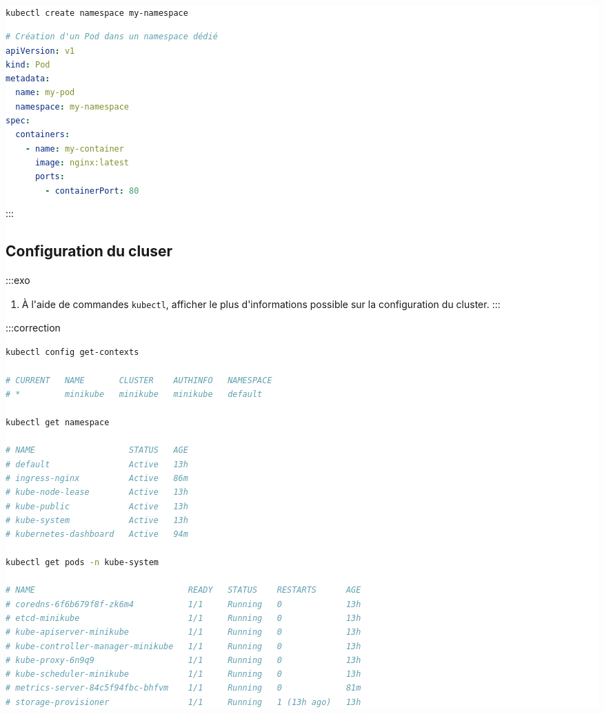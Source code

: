```sh
kubectl create namespace my-namespace
```

```yaml
# Création d'un Pod dans un namespace dédié
apiVersion: v1
kind: Pod
metadata:
  name: my-pod
  namespace: my-namespace
spec:
  containers:
    - name: my-container
      image: nginx:latest
      ports:
        - containerPort: 80
```
:::

## Configuration du cluser

:::exo
1. À l'aide de commandes `kubectl`, afficher le plus d'informations possible sur la configuration du cluster.
:::

:::correction
```sh
kubectl config get-contexts    

# CURRENT   NAME       CLUSTER    AUTHINFO   NAMESPACE
# *         minikube   minikube   minikube   default

kubectl get namespace   

# NAME                   STATUS   AGE
# default                Active   13h
# ingress-nginx          Active   86m
# kube-node-lease        Active   13h
# kube-public            Active   13h
# kube-system            Active   13h
# kubernetes-dashboard   Active   94m

kubectl get pods -n kube-system

# NAME                               READY   STATUS    RESTARTS      AGE
# coredns-6f6b679f8f-zk6m4           1/1     Running   0             13h
# etcd-minikube                      1/1     Running   0             13h
# kube-apiserver-minikube            1/1     Running   0             13h
# kube-controller-manager-minikube   1/1     Running   0             13h
# kube-proxy-6n9q9                   1/1     Running   0             13h
# kube-scheduler-minikube            1/1     Running   0             13h
# metrics-server-84c5f94fbc-bhfvm    1/1     Running   0             81m
# storage-provisioner                1/1     Running   1 (13h ago)   13h
```
